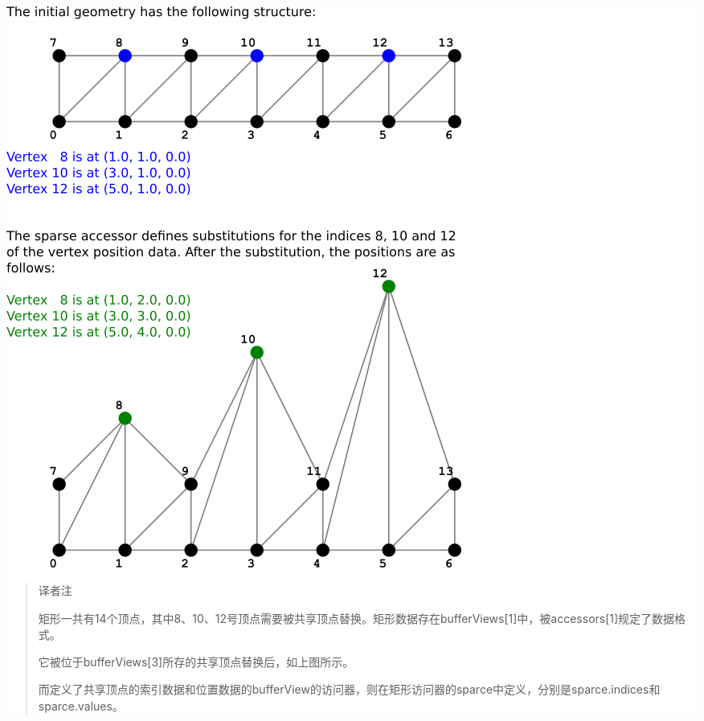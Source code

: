 ![img](.\attachments\simpleSparseAccessorDescription.png)

> 译者注
>
> 矩形一共有14个顶点，其中8、10、12号顶点需要被共享顶点替换。矩形数据存在bufferViews[1]中，被accessors[1]规定了数据格式。
>
> 它被位于bufferViews[3]所存的共享顶点替换后，如上图所示。
>
> 而定义了共享顶点的索引数据和位置数据的bufferView的访问器，则在矩形访问器的sparce中定义，分别是sparce.indices和sparce.values。